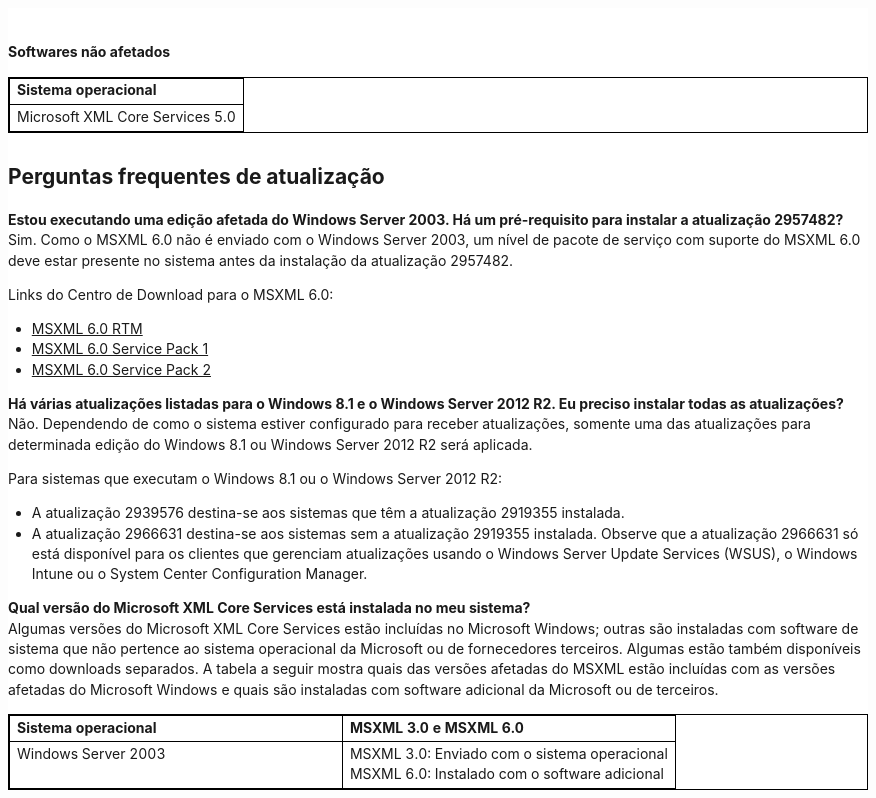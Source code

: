  

**Softwares não afetados**

 
<p> </p>
<table style="border:1px solid black;">
<colgroup>
<col width="100%" />
</colgroup>
<tbody>
<tr class="odd">
<td style="border:1px solid black;"><strong>Sistema operacional</strong></td>
</tr>
<tr class="even">
<td style="border:1px solid black;">Microsoft XML Core Services 5.0</td>
</tr>
</tbody>
</table>
  
Perguntas frequentes de atualização  
-----------------------------------
  
<span id="sectionToggle1"></span>
**Estou executando uma edição afetada do Windows Server 2003. Há um pré-requisito para instalar a atualização 2957482?**  
Sim. Como o MSXML 6.0 não é enviado com o Windows Server 2003, um nível de pacote de serviço com suporte do MSXML 6.0 deve estar presente no sistema antes da instalação da atualização 2957482.
  
Links do Centro de Download para o MSXML 6.0:
  
-   [MSXML 6.0 RTM](http://www.microsoft.com/en-us/download/details.aspx?id=3988)  
-   [MSXML 6.0 Service Pack 1](http://www.microsoft.com/en-us/download/details.aspx?id=6276)  
-   [MSXML 6.0 Service Pack 2](http://www.microsoft.com/en-us/download/details.aspx?id=9774)
  
**Há várias atualizações listadas para o Windows 8.1 e o Windows Server 2012 R2. Eu preciso instalar todas as atualizações?**  
Não. Dependendo de como o sistema estiver configurado para receber atualizações, somente uma das atualizações para determinada edição do Windows 8.1 ou Windows Server 2012 R2 será aplicada.
  
Para sistemas que executam o Windows 8.1 ou o Windows Server 2012 R2:
  
-   A atualização 2939576 destina-se aos sistemas que têm a atualização 2919355 instalada.  
-   A atualização 2966631 destina-se aos sistemas sem a atualização 2919355 instalada. Observe que a atualização 2966631 só está disponível para os clientes que gerenciam atualizações usando o Windows Server Update Services (WSUS), o Windows Intune ou o System Center Configuration Manager.
  
**Qual versão do Microsoft XML Core Services está instalada no meu sistema?**  
Algumas versões do Microsoft XML Core Services estão incluídas no Microsoft Windows; outras são instaladas com software de sistema que não pertence ao sistema operacional da Microsoft ou de fornecedores terceiros. Algumas estão também disponíveis como downloads separados. A tabela a seguir mostra quais das versões afetadas do MSXML estão incluídas com as versões afetadas do Microsoft Windows e quais são instaladas com software adicional da Microsoft ou de terceiros.

 
<p> </p>
<table style="border:1px solid black;">
<colgroup>
<col width="50%" />
<col width="50%" />
</colgroup>
<tbody>
<tr class="odd">
<td style="border:1px solid black;"><strong>Sistema operacional</strong></td>
<td style="border:1px solid black;"><strong>MSXML 3.0 e MSXML 6.0</strong></td>
</tr>
<tr class="even">
<td style="border:1px solid black;">Windows Server 2003</td>
<td style="border:1px solid black;">MSXML 3.0: Enviado com o sistema operacional<br />
MSXML 6.0: Instalado com o software adicional</td>